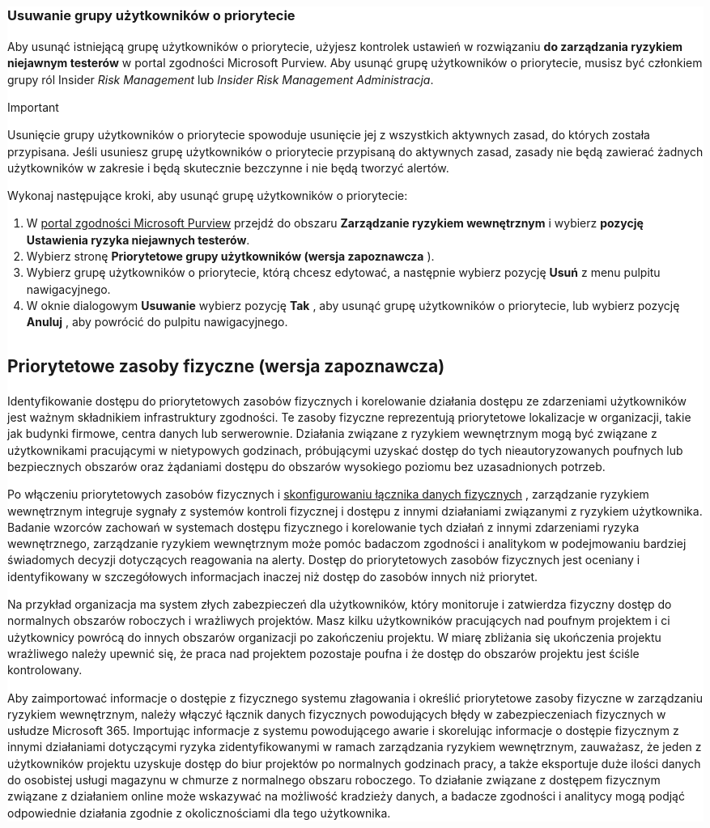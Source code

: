 ### <a name="delete-a-priority-user-group"></a>Usuwanie grupy użytkowników o priorytecie

Aby usunąć istniejącą grupę użytkowników o priorytecie, użyjesz kontrolek ustawień w rozwiązaniu **do zarządzania ryzykiem niejawnym testerów** w portal zgodności Microsoft Purview. Aby usunąć grupę użytkowników o priorytecie, musisz być członkiem grupy ról Insider *Risk Management* lub *Insider Risk Management Administracja*.

> [!IMPORTANT]
> Usunięcie grupy użytkowników o priorytecie spowoduje usunięcie jej z wszystkich aktywnych zasad, do których została przypisana. Jeśli usuniesz grupę użytkowników o priorytecie przypisaną do aktywnych zasad, zasady nie będą zawierać żadnych użytkowników w zakresie i będą skutecznie bezczynne i nie będą tworzyć alertów.

Wykonaj następujące kroki, aby usunąć grupę użytkowników o priorytecie:

1. W [portal zgodności Microsoft Purview](https://compliance.microsoft.com) przejdź do obszaru **Zarządzanie ryzykiem wewnętrznym** i wybierz **pozycję Ustawienia ryzyka niejawnych testerów**.
2. Wybierz stronę **Priorytetowe grupy użytkowników (wersja zapoznawcza** ).
3. Wybierz grupę użytkowników o priorytecie, którą chcesz edytować, a następnie wybierz pozycję **Usuń** z menu pulpitu nawigacyjnego.
4. W oknie dialogowym **Usuwanie** wybierz pozycję **Tak** , aby usunąć grupę użytkowników o priorytecie, lub wybierz pozycję **Anuluj** , aby powrócić do pulpitu nawigacyjnego.

## <a name="priority-physical-assets-preview"></a>Priorytetowe zasoby fizyczne (wersja zapoznawcza)

Identyfikowanie dostępu do priorytetowych zasobów fizycznych i korelowanie działania dostępu ze zdarzeniami użytkowników jest ważnym składnikiem infrastruktury zgodności. Te zasoby fizyczne reprezentują priorytetowe lokalizacje w organizacji, takie jak budynki firmowe, centra danych lub serwerownie. Działania związane z ryzykiem wewnętrznym mogą być związane z użytkownikami pracującymi w nietypowych godzinach, próbującymi uzyskać dostęp do tych nieautoryzowanych poufnych lub bezpiecznych obszarów oraz żądaniami dostępu do obszarów wysokiego poziomu bez uzasadnionych potrzeb.

Po włączeniu priorytetowych zasobów fizycznych i [skonfigurowaniu łącznika danych fizycznych](import-physical-badging-data.md) , zarządzanie ryzykiem wewnętrznym integruje sygnały z systemów kontroli fizycznej i dostępu z innymi działaniami związanymi z ryzykiem użytkownika. Badanie wzorców zachowań w systemach dostępu fizycznego i korelowanie tych działań z innymi zdarzeniami ryzyka wewnętrznego, zarządzanie ryzykiem wewnętrznym może pomóc badaczom zgodności i analitykom w podejmowaniu bardziej świadomych decyzji dotyczących reagowania na alerty. Dostęp do priorytetowych zasobów fizycznych jest oceniany i identyfikowany w szczegółowych informacjach inaczej niż dostęp do zasobów innych niż priorytet.

Na przykład organizacja ma system złych zabezpieczeń dla użytkowników, który monitoruje i zatwierdza fizyczny dostęp do normalnych obszarów roboczych i wrażliwych projektów. Masz kilku użytkowników pracujących nad poufnym projektem i ci użytkownicy powrócą do innych obszarów organizacji po zakończeniu projektu. W miarę zbliżania się ukończenia projektu wrażliwego należy upewnić się, że praca nad projektem pozostaje poufna i że dostęp do obszarów projektu jest ściśle kontrolowany.

Aby zaimportować informacje o dostępie z fizycznego systemu złagowania i określić priorytetowe zasoby fizyczne w zarządzaniu ryzykiem wewnętrznym, należy włączyć łącznik danych fizycznych powodujących błędy w zabezpieczeniach fizycznych w usłudze Microsoft 365. Importując informacje z systemu powodującego awarie i skorelując informacje o dostępie fizycznym z innymi działaniami dotyczącymi ryzyka zidentyfikowanymi w ramach zarządzania ryzykiem wewnętrznym, zauważasz, że jeden z użytkowników projektu uzyskuje dostęp do biur projektów po normalnych godzinach pracy, a także eksportuje duże ilości danych do osobistej usługi magazynu w chmurze z normalnego obszaru roboczego. To działanie związane z dostępem fizycznym związane z działaniem online może wskazywać na możliwość kradzieży danych, a badacze zgodności i analitycy mogą podjąć odpowiednie działania zgodnie z okolicznościami dla tego użytkownika.
